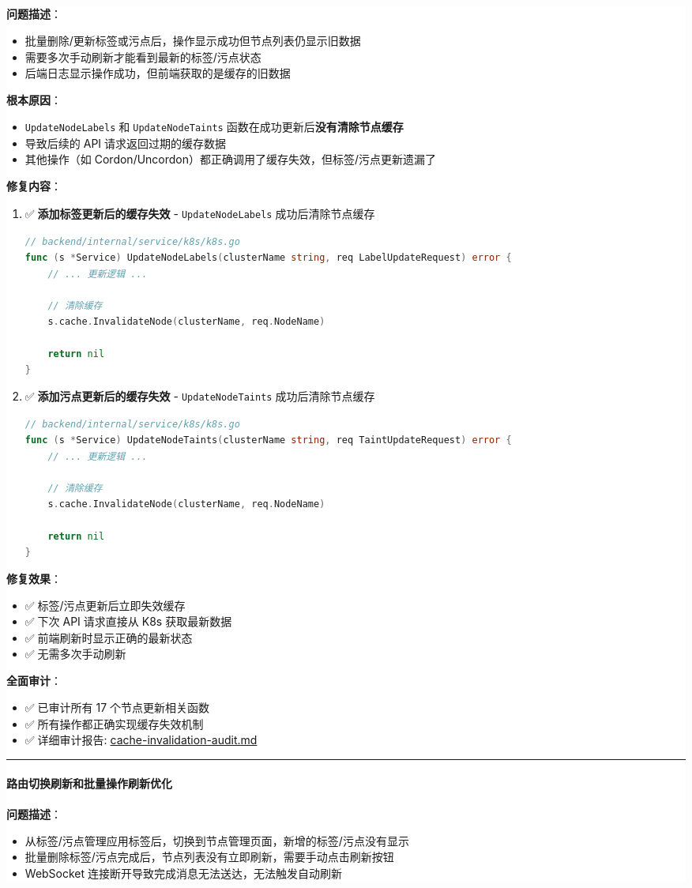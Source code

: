 **问题描述**：
- 批量删除/更新标签或污点后，操作显示成功但节点列表仍显示旧数据
- 需要多次手动刷新才能看到最新的标签/污点状态
- 后端日志显示操作成功，但前端获取的是缓存的旧数据

**根本原因**：
- `UpdateNodeLabels` 和 `UpdateNodeTaints` 函数在成功更新后**没有清除节点缓存**
- 导致后续的 API 请求返回过期的缓存数据
- 其他操作（如 Cordon/Uncordon）都正确调用了缓存失效，但标签/污点更新遗漏了

**修复内容**：

1. ✅ **添加标签更新后的缓存失效** - `UpdateNodeLabels` 成功后清除节点缓存
   ```go
   // backend/internal/service/k8s/k8s.go
   func (s *Service) UpdateNodeLabels(clusterName string, req LabelUpdateRequest) error {
       // ... 更新逻辑 ...
       
       // 清除缓存
       s.cache.InvalidateNode(clusterName, req.NodeName)
       
       return nil
   }
   ```

2. ✅ **添加污点更新后的缓存失效** - `UpdateNodeTaints` 成功后清除节点缓存
   ```go
   // backend/internal/service/k8s/k8s.go
   func (s *Service) UpdateNodeTaints(clusterName string, req TaintUpdateRequest) error {
       // ... 更新逻辑 ...
       
       // 清除缓存
       s.cache.InvalidateNode(clusterName, req.NodeName)
       
       return nil
   }
   ```

**修复效果**：
- ✅ 标签/污点更新后立即失效缓存
- ✅ 下次 API 请求直接从 K8s 获取最新数据
- ✅ 前端刷新时显示正确的最新状态
- ✅ 无需多次手动刷新

**全面审计**：
- ✅ 已审计所有 17 个节点更新相关函数
- ✅ 所有操作都正确实现缓存失效机制
- ✅ 详细审计报告: [cache-invalidation-audit.md](./cache-invalidation-audit.md)

---

#### 路由切换刷新和批量操作刷新优化

**问题描述**：
- 从标签/污点管理应用标签后，切换到节点管理页面，新增的标签/污点没有显示
- 批量删除标签/污点完成后，节点列表没有立即刷新，需要手动点击刷新按钮
- WebSocket 连接断开导致完成消息无法送达，无法触发自动刷新
